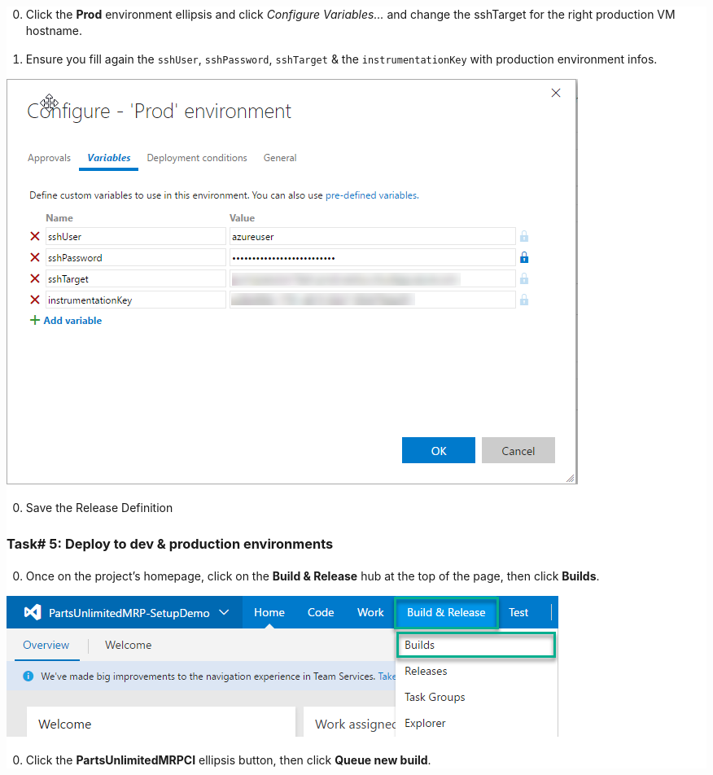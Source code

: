 0. Click the **Prod** environment ellipsis and click *Configure Variables...* and change the sshTarget for the right production VM hostname.

0. Ensure you fill again the `sshUser`, `sshPassword`, `sshTarget` & the `instrumentationKey` with production environment infos.

 ![](<../../SETUP_Continuous-Deployment/media/fill_in_variable_values-prod.png>)

0. Save the Release Definition


### Task# 5: Deploy to dev & production environments ###

0. Once on the project’s homepage, click on the **Build & Release** hub at the top of
the page, then click **Builds**.

 ![](<media/build_tab.png>)

0. Click the **PartsUnlimitedMRPCI** ellipsis button, then click **Queue new build**.
